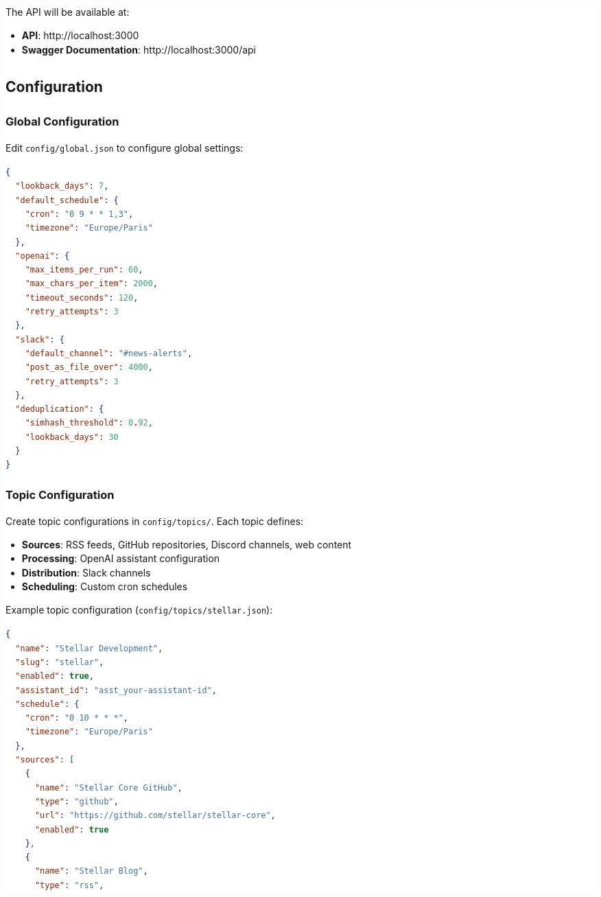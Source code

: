 The API will be available at:
- **API**: http://localhost:3000
- **Swagger Documentation**: http://localhost:3000/api

## Configuration

### Global Configuration

Edit `config/global.json` to configure global settings:

```json
{
  "lookback_days": 7,
  "default_schedule": {
    "cron": "0 9 * * 1,3",
    "timezone": "Europe/Paris"
  },
  "openai": {
    "max_items_per_run": 60,
    "max_chars_per_item": 2000,
    "timeout_seconds": 120,
    "retry_attempts": 3
  },
  "slack": {
    "default_channel": "#news-alerts",
    "post_as_file_over": 4000,
    "retry_attempts": 3
  },
  "deduplication": {
    "simhash_threshold": 0.92,
    "lookback_days": 30
  }
}
```

### Topic Configuration

Create topic configurations in `config/topics/`. Each topic defines:
- **Sources**: RSS feeds, GitHub repositories, Discord channels, web content
- **Processing**: OpenAI assistant configuration
- **Distribution**: Slack channels
- **Scheduling**: Custom cron schedules

Example topic configuration (`config/topics/stellar.json`):

```json
{
  "name": "Stellar Development",
  "slug": "stellar",
  "enabled": true,
  "assistant_id": "asst_your-assistant-id",
  "schedule": {
    "cron": "0 10 * * *",
    "timezone": "Europe/Paris"
  },
  "sources": [
    {
      "name": "Stellar Core GitHub",
      "type": "github",
      "url": "https://github.com/stellar/stellar-core",
      "enabled": true
    },
    {
      "name": "Stellar Blog",
      "type": "rss",
```